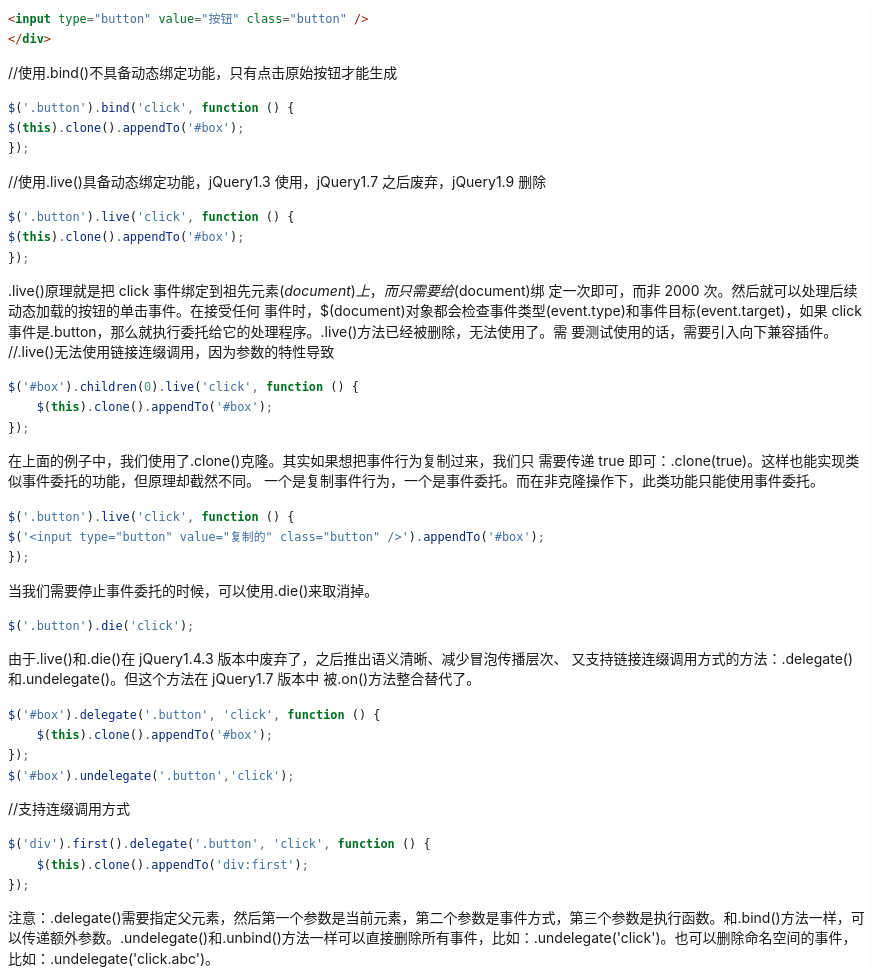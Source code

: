 ```html
<input type="button" value="按钮" class="button" />
</div>
```
//使用.bind()不具备动态绑定功能，只有点击原始按钮才能生成
```javascript
$('.button').bind('click', function () {
$(this).clone().appendTo('#box');
});
```
//使用.live()具备动态绑定功能，jQuery1.3 使用，jQuery1.7 之后废弃，jQuery1.9 删除
```javascript
$('.button').live('click', function () {
$(this).clone().appendTo('#box');
});
```
.live()原理就是把 click 事件绑定到祖先元素$(document)上，而只需要给$(document)绑
定一次即可，而非 2000 次。然后就可以处理后续动态加载的按钮的单击事件。在接受任何
事件时，$(document)对象都会检查事件类型(event.type)和事件目标(event.target)，如果 click
事件是.button，那么就执行委托给它的处理程序。.live()方法已经被删除，无法使用了。需
要测试使用的话，需要引入向下兼容插件。
//.live()无法使用链接连缀调用，因为参数的特性导致
```javascript
$('#box').children(0).live('click', function () {
    $(this).clone().appendTo('#box');
});
```
在上面的例子中，我们使用了.clone()克隆。其实如果想把事件行为复制过来，我们只
需要传递 true 即可：.clone(true)。这样也能实现类似事件委托的功能，但原理却截然不同。
一个是复制事件行为，一个是事件委托。而在非克隆操作下，此类功能只能使用事件委托。
```javascript
$('.button').live('click', function () {
$('<input type="button" value="复制的" class="button" />').appendTo('#box');
});
```
当我们需要停止事件委托的时候，可以使用.die()来取消掉。
```javascript
$('.button').die('click');
```
由于.live()和.die()在 jQuery1.4.3 版本中废弃了，之后推出语义清晰、减少冒泡传播层次、
又支持链接连缀调用方式的方法：.delegate()和.undelegate()。但这个方法在 jQuery1.7 版本中
被.on()方法整合替代了。
```javascript
$('#box').delegate('.button', 'click', function () {
    $(this).clone().appendTo('#box');
});
$('#box').undelegate('.button','click');
```
//支持连缀调用方式
```javascript
$('div').first().delegate('.button', 'click', function () {
    $(this).clone().appendTo('div:first');
});
```
注意：.delegate()需要指定父元素，然后第一个参数是当前元素，第二个参数是事件方式，第三个参数是执行函数。和.bind()方法一样，可以传递额外参数。.undelegate()和.unbind()方法一样可以直接删除所有事件，比如：.undelegate('click')。也可以删除命名空间的事件，比如：.undelegate('click.abc')。
